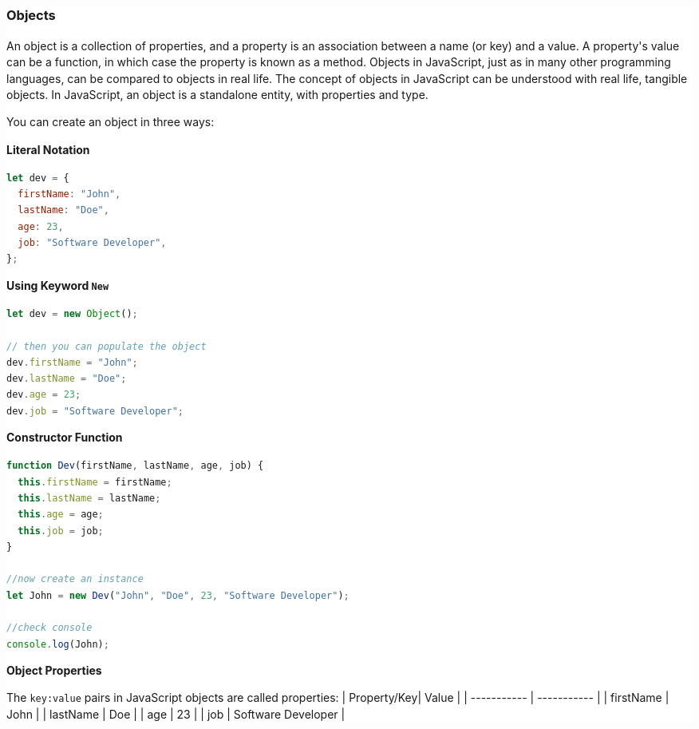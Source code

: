 ### Objects

An object is a collection of properties, and a property is an association between a name (or key) and a value. A property's value can be a function, in which case the property is known as a method. Objects in JavaScript, just as in many other programming languages, can be compared to objects in real life. The concept of objects in JavaScript can be understood with real life, tangible objects. In JavaScript, an object is a standalone entity, with properties and type.

You can create an object in three ways:

**Literal Notation**

```js
let dev = {
  firstName: "John",
  lastName: "Doe",
  age: 23,
  job: "Software Developer",
};
```

**Using Keyword `New`**

```js
let dev = new Object();

// then you can populate the object
dev.firstName = "John";
dev.lastName = "Doe";
dev.age = 23;
dev.job = "Software Developer";
```

**Constructor Function**

```js
function Dev(firstName, lastName, age, job) {
  this.firstName = firstName;
  this.lastName = lastName;
  this.age = age;
  this.job = job;
}

//now create an instance
let John = new Dev("John", "Doe", 23, "Software Developer");

//check console
console.log(John);
```

**Object Properties**

The `key:value` pairs in JavaScript objects are called properties:
| Property/Key| Value |
| ----------- | ----------- |
| firstName | John |
| lastName | Doe |
| age | 23 |
| job | Software Developer |
